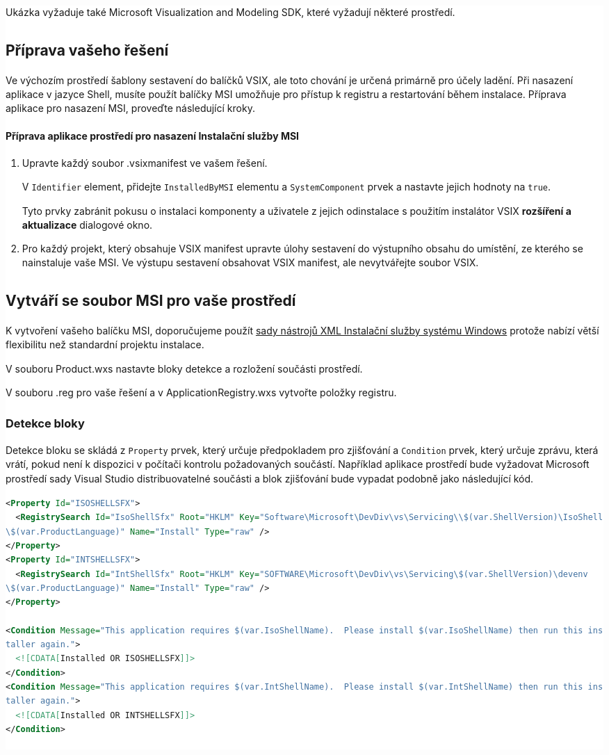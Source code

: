   Ukázka vyžaduje také Microsoft Visualization and Modeling SDK, které vyžadují některé prostředí.  
  
## <a name="preparing-your-solution"></a>Příprava vašeho řešení  
 Ve výchozím prostředí šablony sestavení do balíčků VSIX, ale toto chování je určená primárně pro účely ladění. Při nasazení aplikace v jazyce Shell, musíte použít balíčky MSI umožňuje pro přístup k registru a restartování během instalace. Příprava aplikace pro nasazení MSI, proveďte následující kroky.  
  
#### <a name="to-prepare-a-shell-application-for-msi-deployment"></a>Příprava aplikace prostředí pro nasazení Instalační služby MSI  
  
1.  Upravte každý soubor .vsixmanifest ve vašem řešení.  
  
     V `Identifier` element, přidejte `InstalledByMSI` elementu a `SystemComponent` prvek a nastavte jejich hodnoty na `true`.  
  
     Tyto prvky zabránit pokusu o instalaci komponenty a uživatele z jejich odinstalace s použitím instalátor VSIX **rozšíření a aktualizace** dialogové okno.  
  
2.  Pro každý projekt, který obsahuje VSIX manifest upravte úlohy sestavení do výstupního obsahu do umístění, ze kterého se nainstaluje vaše MSI. Ve výstupu sestavení obsahovat VSIX manifest, ale nevytvářejte soubor VSIX.  
  
## <a name="creating-an-msi-for-your-shell"></a>Vytváří se soubor MSI pro vaše prostředí  
 K vytvoření vašeho balíčku MSI, doporučujeme použít [sady nástrojů XML Instalační služby systému Windows](http://go.microsoft.com/fwlink/?LinkId=82720) protože nabízí větší flexibilitu než standardní projektu instalace.  
  
 V souboru Product.wxs nastavte bloky detekce a rozložení součásti prostředí.  
  
 V souboru .reg pro vaše řešení a v ApplicationRegistry.wxs vytvořte položky registru.  
  
### <a name="detection-blocks"></a>Detekce bloky  
 Detekce bloku se skládá z `Property` prvek, který určuje předpokladem pro zjišťování a `Condition` prvek, který určuje zprávu, která vrátí, pokud není k dispozici v počítači kontrolu požadovaných součástí. Například aplikace prostředí bude vyžadovat Microsoft prostředí sady Visual Studio distribuovatelné součásti a blok zjišťování bude vypadat podobně jako následující kód.  
  
```xml  
<Property Id="ISOSHELLSFX">  
  <RegistrySearch Id="IsoShellSfx" Root="HKLM" Key="Software\Microsoft\DevDiv\vs\Servicing\\$(var.ShellVersion)\IsoShell\$(var.ProductLanguage)" Name="Install" Type="raw" />  
</Property>  
<Property Id="INTSHELLSFX">  
  <RegistrySearch Id="IntShellSfx" Root="HKLM" Key="SOFTWARE\Microsoft\DevDiv\vs\Servicing\$(var.ShellVersion)\devenv\$(var.ProductLanguage)" Name="Install" Type="raw" />  
</Property>  
  
<Condition Message="This application requires $(var.IsoShellName).  Please install $(var.IsoShellName) then run this installer again.">  
  <![CDATA[Installed OR ISOSHELLSFX]]>  
</Condition>  
<Condition Message="This application requires $(var.IntShellName).  Please install $(var.IntShellName) then run this installer again.">  
  <![CDATA[Installed OR INTSHELLSFX]]>  
</Condition>  
  
```  
  